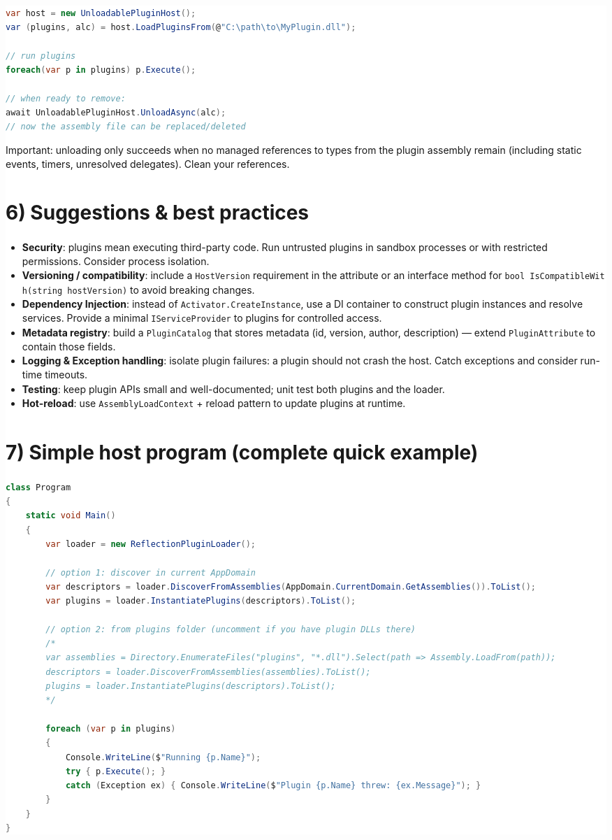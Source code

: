 ```csharp
var host = new UnloadablePluginHost();
var (plugins, alc) = host.LoadPluginsFrom(@"C:\path\to\MyPlugin.dll");

// run plugins
foreach(var p in plugins) p.Execute();

// when ready to remove:
await UnloadablePluginHost.UnloadAsync(alc);
// now the assembly file can be replaced/deleted
```

Important: unloading only succeeds when no managed references to types from the plugin assembly remain (including static events, timers, unresolved delegates). Clean your references.

# 6) Suggestions & best practices

* **Security**: plugins mean executing third-party code. Run untrusted plugins in sandbox processes or with restricted permissions. Consider process isolation.
* **Versioning / compatibility**: include a `HostVersion` requirement in the attribute or an interface method for `bool IsCompatibleWith(string hostVersion)` to avoid breaking changes.
* **Dependency Injection**: instead of `Activator.CreateInstance`, use a DI container to construct plugin instances and resolve services. Provide a minimal `IServiceProvider` to plugins for controlled access.
* **Metadata registry**: build a `PluginCatalog` that stores metadata (id, version, author, description) — extend `PluginAttribute` to contain those fields.
* **Logging & Exception handling**: isolate plugin failures: a plugin should not crash the host. Catch exceptions and consider run-time timeouts.
* **Testing**: keep plugin APIs small and well-documented; unit test both plugins and the loader.
* **Hot-reload**: use `AssemblyLoadContext` + reload pattern to update plugins at runtime.

# 7) Simple host program (complete quick example)

```csharp
class Program
{
    static void Main()
    {
        var loader = new ReflectionPluginLoader();

        // option 1: discover in current AppDomain
        var descriptors = loader.DiscoverFromAssemblies(AppDomain.CurrentDomain.GetAssemblies()).ToList();
        var plugins = loader.InstantiatePlugins(descriptors).ToList();

        // option 2: from plugins folder (uncomment if you have plugin DLLs there)
        /*
        var assemblies = Directory.EnumerateFiles("plugins", "*.dll").Select(path => Assembly.LoadFrom(path));
        descriptors = loader.DiscoverFromAssemblies(assemblies).ToList();
        plugins = loader.InstantiatePlugins(descriptors).ToList();
        */

        foreach (var p in plugins)
        {
            Console.WriteLine($"Running {p.Name}");
            try { p.Execute(); }
            catch (Exception ex) { Console.WriteLine($"Plugin {p.Name} threw: {ex.Message}"); }
        }
    }
}
```
